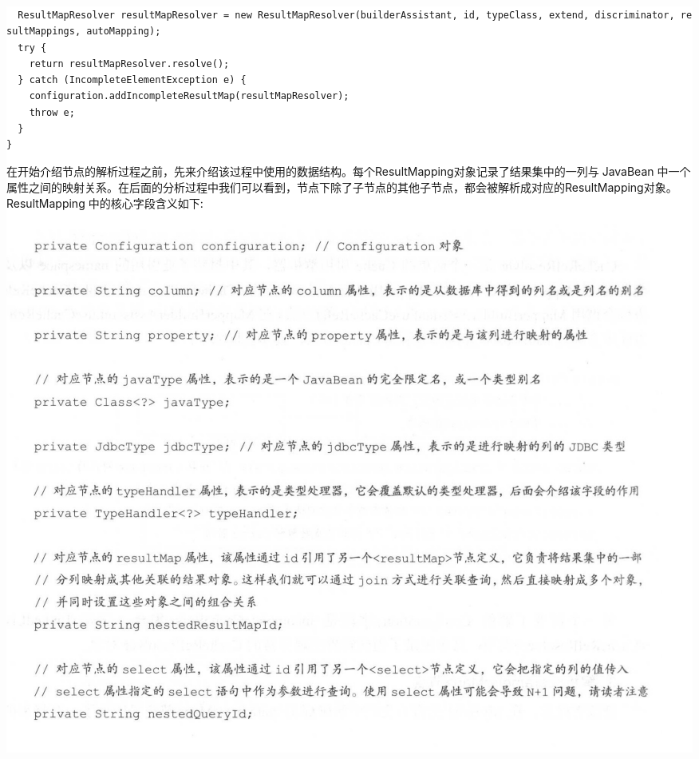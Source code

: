 ```
  ResultMapResolver resultMapResolver = new ResultMapResolver(builderAssistant, id, typeClass, extend, discriminator, resultMappings, autoMapping);
  try {
    return resultMapResolver.resolve();
  } catch (IncompleteElementException e) {
    configuration.addIncompleteResultMap(resultMapResolver);
    throw e;
  }
}
```

​	在开始介绍<resultMap>节点的解析过程之前，先来介绍该过程中使用的数据结构。每个ResultMapping对象记录了结果集中的一列与 JavaBean 中一个属性之间的映射关系。在后面的分析过程中我们可以看到，<resultMap>节点下除了<discriminator>子节点的其他子节点，都会被解析成对应的ResultMapping对象。ResultMapping 中的核心字段含义如下:

![image-20230912160851464](image-20230912160851464.png) 
